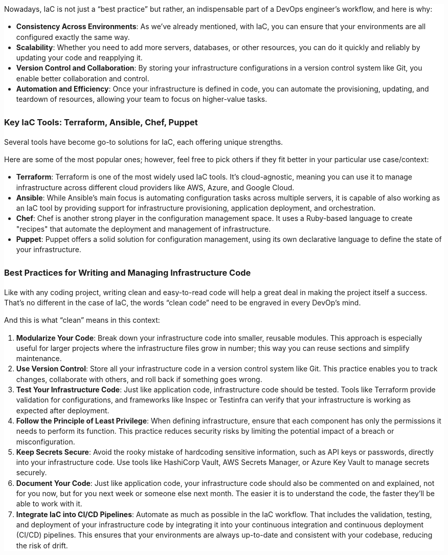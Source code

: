 Nowadays, IaC is not just a “best practice” but rather, an indispensable part of a DevOps engineer’s workflow, and here is why:

* **Consistency Across Environments**: As we’ve already mentioned, with IaC, you can ensure that your environments are all configured exactly the same way.
* **Scalability**: Whether you need to add more servers, databases, or other resources, you can do it quickly and reliably by updating your code and reapplying it.
* **Version Control and Collaboration**: By storing your infrastructure configurations in a version control system like Git, you enable better collaboration and control.
* **Automation and Efficiency**: Once your infrastructure is defined in code, you can automate the provisioning, updating, and teardown of resources, allowing your team to focus on higher-value tasks.

### Key IaC Tools: Terraform, Ansible, Chef, Puppet

Several tools have become go-to solutions for IaC, each offering unique strengths.

Here are some of the most popular ones; however, feel free to pick others if they fit better in your particular use case/context:

* **Terraform**: Terraform is one of the most widely used IaC tools. It’s cloud-agnostic, meaning you can use it to manage infrastructure across different cloud providers like AWS, Azure, and Google Cloud.
* **Ansible**: While Ansible’s main focus is automating configuration tasks across multiple servers, it is capable of also working as an IaC tool by providing support for infrastructure provisioning, application deployment, and orchestration.
* **Chef**: Chef is another strong player in the configuration management space. It uses a Ruby-based language to create "recipes" that automate the deployment and management of infrastructure.
* **Puppet**: Puppet offers a solid solution for configuration management, using its own declarative language to define the state of your infrastructure.

### Best Practices for Writing and Managing Infrastructure Code

Like with any coding project, writing clean and easy-to-read code will help a great deal in making the project itself a success. That’s no different in the case of IaC, the words “clean code” need to be engraved in every DevOp’s mind.

And this is what “clean” means in this context:

1. **Modularize Your Code**: Break down your infrastructure code into smaller, reusable modules. This approach is especially useful for larger projects where the infrastructure files grow in number; this way you can reuse sections and simplify maintenance.
2. **Use Version Control**: Store all your infrastructure code in a version control system like Git. This practice enables you to track changes, collaborate with others, and roll back if something goes wrong.
3. **Test Your Infrastructure Code**: Just like application code, infrastructure code should be tested. Tools like Terraform provide validation for configurations, and frameworks like Inspec or Testinfra can verify that your infrastructure is working as expected after deployment.
4. **Follow the Principle of Least Privilege**: When defining infrastructure, ensure that each component has only the permissions it needs to perform its function. This practice reduces security risks by limiting the potential impact of a breach or misconfiguration.
5. **Keep Secrets Secure**: Avoid the rooky mistake of hardcoding sensitive information, such as API keys or passwords, directly into your infrastructure code. Use tools like HashiCorp Vault, AWS Secrets Manager, or Azure Key Vault to manage secrets securely.
6. **Document Your Code**: Just like application code, your infrastructure code should also be commented on and explained, not for you now, but for you next week or someone else next month. The easier it is to understand the code, the faster they’ll be able to work with it.
7. **Integrate IaC into CI/CD Pipelines**: Automate as much as possible in the IaC workflow. That includes the validation, testing, and deployment of your infrastructure code by integrating it into your continuous integration and continuous deployment (CI/CD) pipelines. This ensures that your environments are always up-to-date and consistent with your codebase, reducing the risk of drift.
